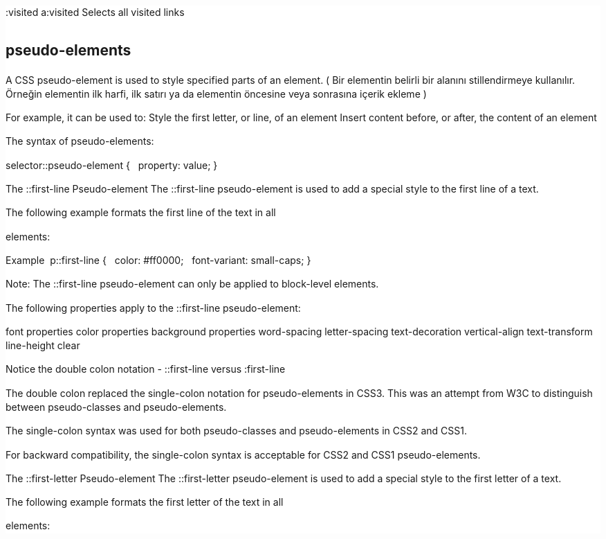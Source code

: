 :visited	a:visited	Selects all visited links

## pseudo-elements

A CSS pseudo-element is used to style specified parts of an element. ( Bir elementin belirli bir alanını stillendirmeye kullanılır. Örneğin elementin ilk harfi, ilk satırı ya da elementin öncesine veya sonrasına içerik ekleme )

For example, it can be used to:
Style the first letter, or line, of an element
Insert content before, or after, the content of an element

The syntax of pseudo-elements:

selector::pseudo-element {
  property: value;
}

The ::first-line Pseudo-element
The ::first-line pseudo-element is used to add a special style to the first line of a text.

The following example formats the first line of the text in all <p> elements:

Example 
p::first-line {
  color: #ff0000;
  font-variant: small-caps;
}

Note: The ::first-line pseudo-element can only be applied to block-level elements.

The following properties apply to the ::first-line pseudo-element:

font properties
color properties
background properties
word-spacing
letter-spacing
text-decoration
vertical-align
text-transform
line-height
clear

Notice the double colon notation - ::first-line versus :first-line

The double colon replaced the single-colon notation for pseudo-elements in CSS3. This was an attempt from W3C to distinguish between pseudo-classes and pseudo-elements.

The single-colon syntax was used for both pseudo-classes and pseudo-elements in CSS2 and CSS1.

For backward compatibility, the single-colon syntax is acceptable for CSS2 and CSS1 pseudo-elements.

The ::first-letter Pseudo-element
The ::first-letter pseudo-element is used to add a special style to the first letter of a text.

The following example formats the first letter of the text in all <p> elements: 
